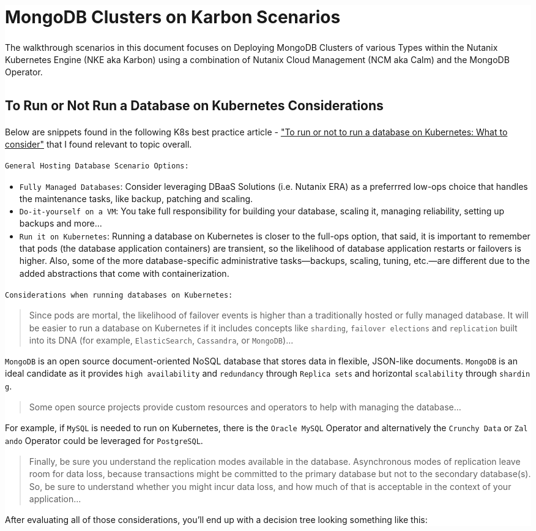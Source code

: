 # MongoDB Clusters on Karbon Scenarios

The walkthrough scenarios in this document focuses on Deploying MongoDB Clusters of various Types within the Nutanix Kubernetes Engine (NKE aka Karbon) using a combination of Nutanix Cloud Management (NCM aka Calm) and the MongoDB Operator.

## To Run or Not Run a Database on Kubernetes Considerations

Below are snippets found in the following K8s best practice article - ["To run or not to run a database on Kubernetes: What to consider"](https://cloud.google.com/blog/products/databases/to-run-or-not-to-run-a-database-on-kubernetes-what-to-consider) that I found relevant to topic overall.

`General Hosting Database Scenario Options:`

- `Fully Managed Databases`: Consider leveraging DBaaS Solutions (i.e. Nutanix ERA) as a preferrred low-ops choice that handles the maintenance tasks, like backup, patching and scaling.
- `Do-it-yourself on a VM`: You take full responsibility for building your database, scaling it, managing reliability, setting up backups and more...
- `Run it on Kubernetes`: Running a database on Kubernetes is closer to the full-ops option, that said, it is important to remember that pods (the database application containers) are transient, so the likelihood of database application restarts or failovers is higher. Also, some of the more database-specific administrative tasks—backups, scaling, tuning, etc.—are different due to the added abstractions that come with containerization. 

`Considerations when running databases on Kubernetes:`

> Since pods are mortal, the likelihood of failover events is higher than a traditionally hosted or fully managed database. It will be easier to run a database on Kubernetes if it includes concepts like `sharding`, `failover elections` and `replication` built into its DNA (for example, `ElasticSearch`, `Cassandra`, or `MongoDB`)...

`MongoDB` is an open source document-oriented NoSQL database that stores data in flexible, JSON-like documents. `MongoDB` is an ideal candidate as it provides `high availability` and `redundancy` through `Replica sets` and horizontal `scalability` through `sharding`.

> Some open source projects provide custom resources and operators to help with managing the database... 

For example, if `MySQL` is needed to run on Kubernetes, there is the `Oracle MySQL` Operator and alternatively the `Crunchy Data` or `Zalando` Operator could be leveraged for `PostgreSQL`.

> Finally, be sure you understand the replication modes available in the database. Asynchronous modes of replication leave room for data loss, because transactions might be committed to the primary database but not to the secondary database(s). So, be sure to understand whether you might incur data loss, and how much of that is acceptable in the context of your application...

After evaluating all of those considerations, you’ll end up with a decision tree looking something like this:
